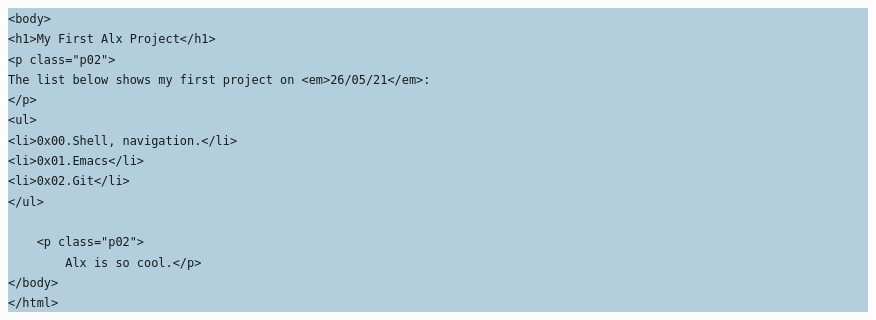   <html>
  <head>
	<title>ALX</title>
   <style>
    body {
          background-color: #b3cfdd;
	  }
      .p02 {
      	   color:#eeeeee;
	   font-family:vadana;
	   font-size:13px;
	   }
	</style>
	</head>

    <body>
	<h1>My First Alx Project</h1>
	<p class="p02">
	The list below shows my first project on <em>26/05/21</em>:
	</p>
	<ul>
	<li>0x00.Shell, navigation.</li>
	<li>0x01.Emacs</li>
	<li>0x02.Git</li>
	</ul>
	
	    <p class="p02">
		    Alx is so cool.</p>
	</body>
	</html>
